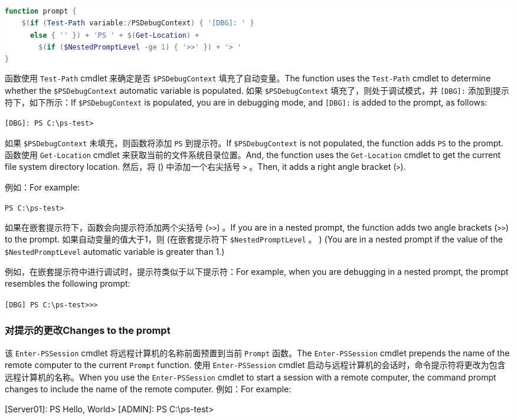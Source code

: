 ```powershell
function prompt {
    $(if (Test-Path variable:/PSDebugContext) { '[DBG]: ' }
      else { '' }) + 'PS ' + $(Get-Location) +
        $(if ($NestedPromptLevel -ge 1) { '>>' }) + '> '
}
```

<span data-ttu-id="25ff6-134">函数使用 `Test-Path` cmdlet 来确定是否 `$PSDebugContext` 填充了自动变量。</span><span class="sxs-lookup"><span data-stu-id="25ff6-134">The function uses the `Test-Path` cmdlet to determine whether the `$PSDebugContext` automatic variable is populated.</span></span> <span data-ttu-id="25ff6-135">如果 `$PSDebugContext` 填充了，则处于调试模式，并 `[DBG]:` 添加到提示符下，如下所示：</span><span class="sxs-lookup"><span data-stu-id="25ff6-135">If `$PSDebugContext` is populated, you are in debugging mode, and `[DBG]:` is added to the prompt, as follows:</span></span>

```Output
[DBG]: PS C:\ps-test>
```

<span data-ttu-id="25ff6-136">如果 `$PSDebugContext` 未填充，则函数将添加 `PS` 到提示符。</span><span class="sxs-lookup"><span data-stu-id="25ff6-136">If `$PSDebugContext` is not populated, the function adds `PS` to the prompt.</span></span>
<span data-ttu-id="25ff6-137">函数使用 `Get-Location` cmdlet 来获取当前的文件系统目录位置。</span><span class="sxs-lookup"><span data-stu-id="25ff6-137">And, the function uses the `Get-Location` cmdlet to get the current file system directory location.</span></span> <span data-ttu-id="25ff6-138">然后，将 () 中添加一个右尖括号 `>` 。</span><span class="sxs-lookup"><span data-stu-id="25ff6-138">Then, it adds a right angle bracket (`>`).</span></span>

<span data-ttu-id="25ff6-139">例如：</span><span class="sxs-lookup"><span data-stu-id="25ff6-139">For example:</span></span>

```Output
PS C:\ps-test>
```

<span data-ttu-id="25ff6-140">如果在嵌套提示符下，函数会向提示符添加两个尖括号 (`>>`) 。</span><span class="sxs-lookup"><span data-stu-id="25ff6-140">If you are in a nested prompt, the function adds two angle brackets (`>>`) to the prompt.</span></span> <span data-ttu-id="25ff6-141">如果自动变量的值大于1，则 (在嵌套提示符下 `$NestedPromptLevel` 。 ) </span><span class="sxs-lookup"><span data-stu-id="25ff6-141">(You are in a nested prompt if the value of the `$NestedPromptLevel` automatic variable is greater than 1.)</span></span>

<span data-ttu-id="25ff6-142">例如，在嵌套提示符中进行调试时，提示符类似于以下提示符：</span><span class="sxs-lookup"><span data-stu-id="25ff6-142">For example, when you are debugging in a nested prompt, the prompt resembles the following prompt:</span></span>

```Output
[DBG] PS C:\ps-test>>>
```

### <a name="changes-to-the-prompt"></a><span data-ttu-id="25ff6-143">对提示的更改</span><span class="sxs-lookup"><span data-stu-id="25ff6-143">Changes to the prompt</span></span>

<span data-ttu-id="25ff6-144">该 `Enter-PSSession` cmdlet 将远程计算机的名称前面预置到当前 `Prompt` 函数。</span><span class="sxs-lookup"><span data-stu-id="25ff6-144">The `Enter-PSSession` cmdlet prepends the name of the remote computer to the current `Prompt` function.</span></span> <span data-ttu-id="25ff6-145">使用 `Enter-PSSession` cmdlet 启动与远程计算机的会话时，命令提示符将更改为包含远程计算机的名称。</span><span class="sxs-lookup"><span data-stu-id="25ff6-145">When you use the `Enter-PSSession` cmdlet to start a session with a remote computer, the command prompt changes to include the name of the remote computer.</span></span> <span data-ttu-id="25ff6-146">例如：</span><span class="sxs-lookup"><span data-stu-id="25ff6-146">For example:</span></span>


[Server01]: PS Hello, World>
[ADMIN]: PS C:\ps-test>